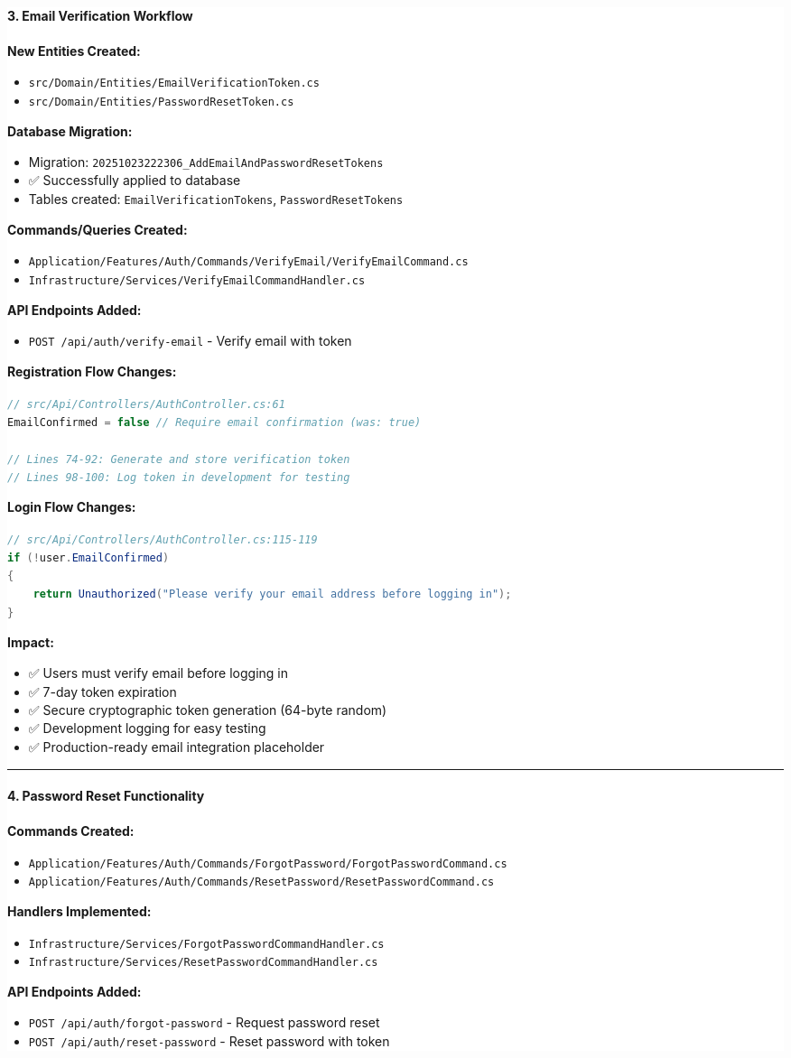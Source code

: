 
#### 3. Email Verification Workflow
**New Entities Created:**
- `src/Domain/Entities/EmailVerificationToken.cs`
- `src/Domain/Entities/PasswordResetToken.cs`

**Database Migration:**
- Migration: `20251023222306_AddEmailAndPasswordResetTokens`
- ✅ Successfully applied to database
- Tables created: `EmailVerificationTokens`, `PasswordResetTokens`

**Commands/Queries Created:**
- `Application/Features/Auth/Commands/VerifyEmail/VerifyEmailCommand.cs`
- `Infrastructure/Services/VerifyEmailCommandHandler.cs`

**API Endpoints Added:**
- `POST /api/auth/verify-email` - Verify email with token

**Registration Flow Changes:**
```csharp
// src/Api/Controllers/AuthController.cs:61
EmailConfirmed = false // Require email confirmation (was: true)

// Lines 74-92: Generate and store verification token
// Lines 98-100: Log token in development for testing
```

**Login Flow Changes:**
```csharp
// src/Api/Controllers/AuthController.cs:115-119
if (!user.EmailConfirmed)
{
    return Unauthorized("Please verify your email address before logging in");
}
```

**Impact:**
- ✅ Users must verify email before logging in
- ✅ 7-day token expiration
- ✅ Secure cryptographic token generation (64-byte random)
- ✅ Development logging for easy testing
- ✅ Production-ready email integration placeholder

---

#### 4. Password Reset Functionality
**Commands Created:**
- `Application/Features/Auth/Commands/ForgotPassword/ForgotPasswordCommand.cs`
- `Application/Features/Auth/Commands/ResetPassword/ResetPasswordCommand.cs`

**Handlers Implemented:**
- `Infrastructure/Services/ForgotPasswordCommandHandler.cs`
- `Infrastructure/Services/ResetPasswordCommandHandler.cs`

**API Endpoints Added:**
- `POST /api/auth/forgot-password` - Request password reset
- `POST /api/auth/reset-password` - Reset password with token
